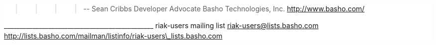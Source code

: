 >>> >
>>> >
>>> >
>>> > --
>>> > Sean Cribbs 
>>> > Developer Advocate
>>> > Basho Technologies, Inc.
>>> > http://www.basho.com/
>>
>>
>>
>

\_\_\_\_\_\_\_\_\_\_\_\_\_\_\_\_\_\_\_\_\_\_\_\_\_\_\_\_\_\_\_\_\_\_\_\_\_\_\_\_\_\_\_\_\_\_\_
riak-users mailing list
riak-users@lists.basho.com
http://lists.basho.com/mailman/listinfo/riak-users\_lists.basho.com

